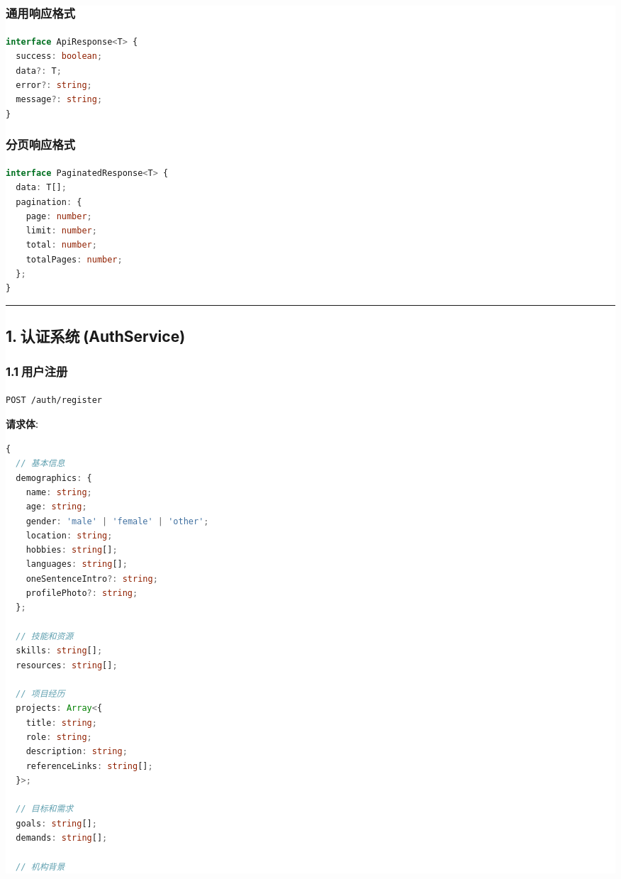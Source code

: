 ### 通用响应格式
```typescript
interface ApiResponse<T> {
  success: boolean;
  data?: T;
  error?: string;
  message?: string;
}
```

### 分页响应格式
```typescript
interface PaginatedResponse<T> {
  data: T[];
  pagination: {
    page: number;
    limit: number;
    total: number;
    totalPages: number;
  };
}
```

---

## 1. 认证系统 (AuthService)

### 1.1 用户注册
```
POST /auth/register
```

**请求体**:
```typescript
{
  // 基本信息
  demographics: {
    name: string;
    age: string;
    gender: 'male' | 'female' | 'other';
    location: string;
    hobbies: string[];
    languages: string[];
    oneSentenceIntro?: string;
    profilePhoto?: string;
  };
  
  // 技能和资源
  skills: string[];
  resources: string[];
  
  // 项目经历
  projects: Array<{
    title: string;
    role: string;
    description: string;
    referenceLinks: string[];
  }>;
  
  // 目标和需求
  goals: string[];
  demands: string[];
  
  // 机构背景
```